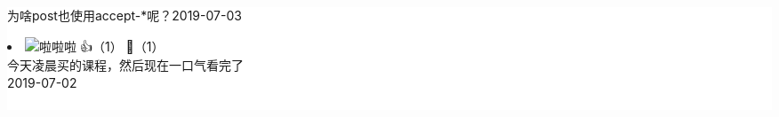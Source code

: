 为啥post也使用accept-*呢？</div>2019-07-03</li><br/><li><img src="https://static001.geekbang.org/account/avatar/00/11/44/a7/171c1e86.jpg" width="30px"><span>啦啦啦</span> 👍（1） 💬（1）<div>今天凌晨买的课程，然后现在一口气看完了</div>2019-07-02</li><br/>
</ul>